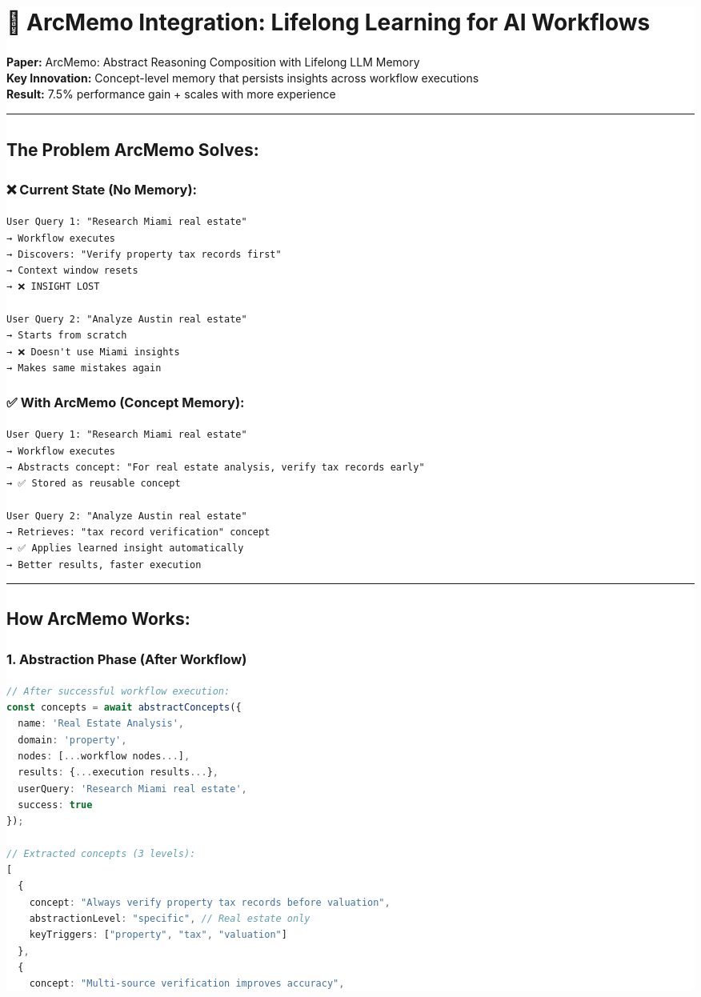 # 🧠 ArcMemo Integration: Lifelong Learning for AI Workflows

**Paper:** ArcMemo: Abstract Reasoning Composition with Lifelong LLM Memory  
**Key Innovation:** Concept-level memory that persists insights across workflow executions  
**Result:** 7.5% performance gain + scales with more experience

---

## **The Problem ArcMemo Solves:**

### **❌ Current State (No Memory):**
```
User Query 1: "Research Miami real estate"
→ Workflow executes
→ Discovers: "Verify property tax records first"
→ Context window resets
→ ❌ INSIGHT LOST

User Query 2: "Analyze Austin real estate"
→ Starts from scratch
→ ❌ Doesn't use Miami insights
→ Makes same mistakes again
```

### **✅ With ArcMemo (Concept Memory):**
```
User Query 1: "Research Miami real estate"
→ Workflow executes
→ Abstracts concept: "For real estate analysis, verify tax records early"
→ ✅ Stored as reusable concept

User Query 2: "Analyze Austin real estate"
→ Retrieves: "tax record verification" concept
→ ✅ Applies learned insight automatically
→ Better results, faster execution
```

---

## **How ArcMemo Works:**

### **1. Abstraction Phase (After Workflow)**
```typescript
// After successful workflow execution:
const concepts = await abstractConcepts({
  name: 'Real Estate Analysis',
  domain: 'property',
  nodes: [...workflow nodes...],
  results: {...execution results...},
  userQuery: 'Research Miami real estate',
  success: true
});

// Extracted concepts (3 levels):
[
  {
    concept: "Always verify property tax records before valuation",
    abstractionLevel: "specific", // Real estate only
    keyTriggers: ["property", "tax", "valuation"]
  },
  {
    concept: "Multi-source verification improves accuracy",
```